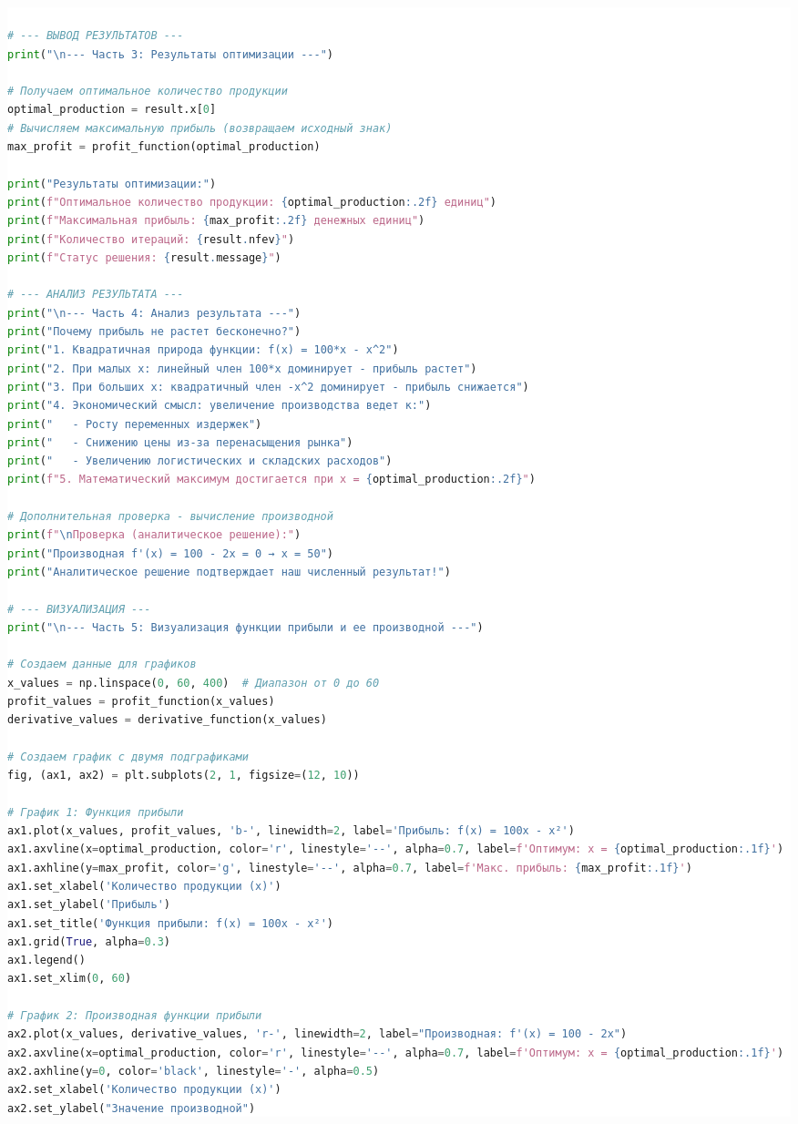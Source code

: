 ```python

# --- ВЫВОД РЕЗУЛЬТАТОВ ---
print("\n--- Часть 3: Результаты оптимизации ---")

# Получаем оптимальное количество продукции
optimal_production = result.x[0]
# Вычисляем максимальную прибыль (возвращаем исходный знак)
max_profit = profit_function(optimal_production)

print("Результаты оптимизации:")
print(f"Оптимальное количество продукции: {optimal_production:.2f} единиц")
print(f"Максимальная прибыль: {max_profit:.2f} денежных единиц")
print(f"Количество итераций: {result.nfev}")
print(f"Статус решения: {result.message}")

# --- АНАЛИЗ РЕЗУЛЬТАТА ---
print("\n--- Часть 4: Анализ результата ---")
print("Почему прибыль не растет бесконечно?")
print("1. Квадратичная природа функции: f(x) = 100*x - x^2")
print("2. При малых x: линейный член 100*x доминирует - прибыль растет")
print("3. При больших x: квадратичный член -x^2 доминирует - прибыль снижается")
print("4. Экономический смысл: увеличение производства ведет к:")
print("   - Росту переменных издержек")
print("   - Снижению цены из-за перенасыщения рынка")
print("   - Увеличению логистических и складских расходов")
print(f"5. Математический максимум достигается при x = {optimal_production:.2f}")

# Дополнительная проверка - вычисление производной
print(f"\nПроверка (аналитическое решение):")
print("Производная f'(x) = 100 - 2x = 0 → x = 50")
print("Аналитическое решение подтверждает наш численный результат!")

# --- ВИЗУАЛИЗАЦИЯ ---
print("\n--- Часть 5: Визуализация функции прибыли и ее производной ---")

# Создаем данные для графиков
x_values = np.linspace(0, 60, 400)  # Диапазон от 0 до 60
profit_values = profit_function(x_values)
derivative_values = derivative_function(x_values)

# Создаем график с двумя подграфиками
fig, (ax1, ax2) = plt.subplots(2, 1, figsize=(12, 10))

# График 1: Функция прибыли
ax1.plot(x_values, profit_values, 'b-', linewidth=2, label='Прибыль: f(x) = 100x - x²')
ax1.axvline(x=optimal_production, color='r', linestyle='--', alpha=0.7, label=f'Оптимум: x = {optimal_production:.1f}')
ax1.axhline(y=max_profit, color='g', linestyle='--', alpha=0.7, label=f'Макс. прибыль: {max_profit:.1f}')
ax1.set_xlabel('Количество продукции (x)')
ax1.set_ylabel('Прибыль')
ax1.set_title('Функция прибыли: f(x) = 100x - x²')
ax1.grid(True, alpha=0.3)
ax1.legend()
ax1.set_xlim(0, 60)

# График 2: Производная функции прибыли
ax2.plot(x_values, derivative_values, 'r-', linewidth=2, label="Производная: f'(x) = 100 - 2x")
ax2.axvline(x=optimal_production, color='r', linestyle='--', alpha=0.7, label=f'Оптимум: x = {optimal_production:.1f}')
ax2.axhline(y=0, color='black', linestyle='-', alpha=0.5)
ax2.set_xlabel('Количество продукции (x)')
ax2.set_ylabel("Значение производной")
```
